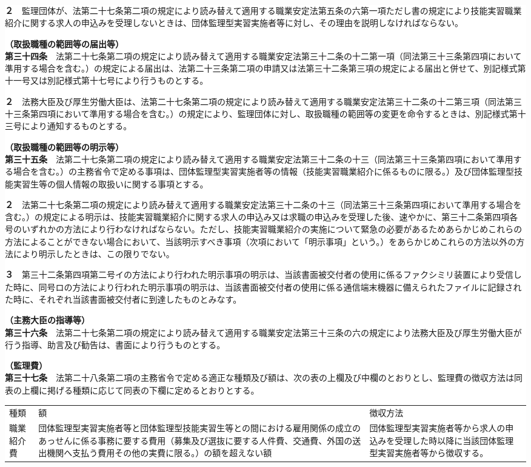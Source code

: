 **２**　監理団体が、法第二十七条第二項の規定により読み替えて適用する職業安定法第五条の六第一項ただし書の規定により技能実習職業紹介に関する求人の申込みを受理しないときは、団体監理型実習実施者等に対し、その理由を説明しなければならない。  
  
**（取扱職種の範囲等の届出等）**  
**第三十四条**　法第二十七条第二項の規定により読み替えて適用する職業安定法第三十二条の十二第一項（同法第三十三条第四項において準用する場合を含む。）の規定による届出は、法第二十三条第二項の申請又は法第三十二条第三項の規定による届出と併せて、別記様式第十一号又は別記様式第十七号により行うものとする。  
  
**２**　法務大臣及び厚生労働大臣は、法第二十七条第二項の規定により読み替えて適用する職業安定法第三十二条の十二第三項（同法第三十三条第四項において準用する場合を含む。）の規定により、監理団体に対し、取扱職種の範囲等の変更を命令するときは、別記様式第十三号により通知するものとする。  
  
**（取扱職種の範囲等の明示等）**  
**第三十五条**　法第二十七条第二項の規定により読み替えて適用する職業安定法第三十二条の十三（同法第三十三条第四項において準用する場合を含む。）の主務省令で定める事項は、団体監理型実習実施者等の情報（技能実習職業紹介に係るものに限る。）及び団体監理型技能実習生等の個人情報の取扱いに関する事項とする。  
  
**２**　法第二十七条第二項の規定により読み替えて適用する職業安定法第三十二条の十三（同法第三十三条第四項において準用する場合を含む。）の規定による明示は、技能実習職業紹介に関する求人の申込み又は求職の申込みを受理した後、速やかに、第三十二条第四項各号のいずれかの方法により行わなければならない。ただし、技能実習職業紹介の実施について緊急の必要があるためあらかじめこれらの方法によることができない場合において、当該明示すべき事項（次項において「明示事項」という。）をあらかじめこれらの方法以外の方法により明示したときは、この限りでない。  
  
**３**　第三十二条第四項第二号イの方法により行われた明示事項の明示は、当該書面被交付者の使用に係るファクシミリ装置により受信した時に、同号ロの方法により行われた明示事項の明示は、当該書面被交付者の使用に係る通信端末機器に備えられたファイルに記録された時に、それぞれ当該書面被交付者に到達したものとみなす。  
  
**（主務大臣の指導等）**  
**第三十六条**　法第二十七条第二項の規定により読み替えて適用する職業安定法第三十三条の六の規定により法務大臣及び厚生労働大臣が行う指導、助言及び勧告は、書面により行うものとする。  
  
**（監理費）**  
**第三十七条**　法第二十八条第二項の主務省令で定める適正な種類及び額は、次の表の上欄及び中欄のとおりとし、監理費の徴収方法は同表の上欄に掲げる種類に応じて同表の下欄に定めるとおりとする。  

||||  
| --- | --- | --- |  
|種類|額|徴収方法|  
|職業紹介費|団体監理型実習実施者等と団体監理型技能実習生等との間における雇用関係の成立のあっせんに係る事務に要する費用（募集及び選抜に要する人件費、交通費、外国の送出機関へ支払う費用その他の実費に限る。）の額を超えない額|団体監理型実習実施者等から求人の申込みを受理した時以降に当該団体監理型実習実施者等から徴収する。|  
